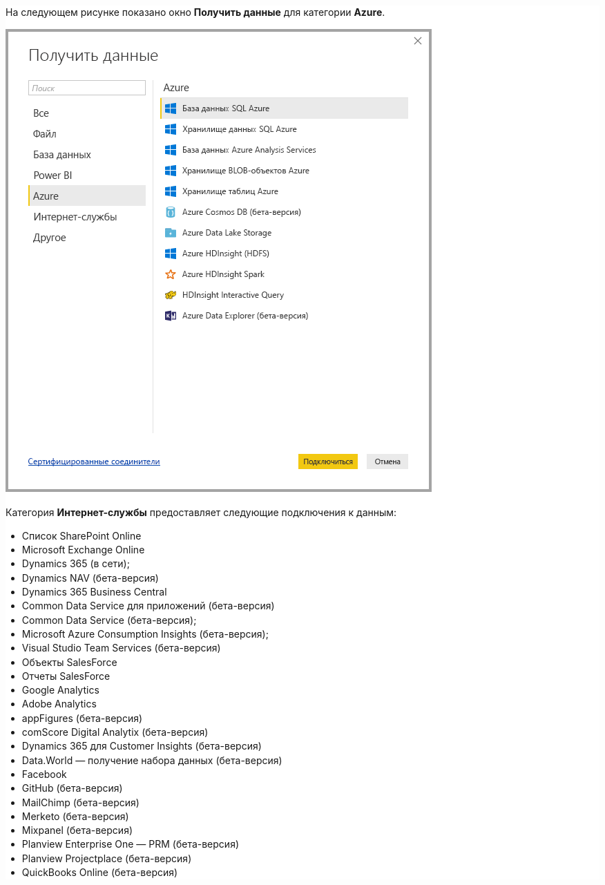 На следующем рисунке показано окно **Получить данные** для категории **Azure**.

![Получение данных > Azure](media/desktop-data-sources/data-sources_06.png)

Категория **Интернет-службы** предоставляет следующие подключения к данным:

* Список SharePoint Online
* Microsoft Exchange Online
* Dynamics 365 (в сети);
* Dynamics NAV (бета-версия)
* Dynamics 365 Business Central
* Common Data Service для приложений (бета-версия)
* Common Data Service (бета-версия);
* Microsoft Azure Consumption Insights (бета-версия);
* Visual Studio Team Services (бета-версия)
* Объекты SalesForce
* Отчеты SalesForce
* Google Analytics
* Adobe Analytics
* appFigures (бета-версия)
* comScore Digital Analytix (бета-версия)
* Dynamics 365 для Customer Insights (бета-версия)
* Data.World — получение набора данных (бета-версия)
* Facebook
* GitHub (бета-версия)
* MailChimp (бета-версия)
* Merketo (бета-версия)
* Mixpanel (бета-версия)
* Planview Enterprise One — PRM (бета-версия)
* Planview Projectplace (бета-версия)
* QuickBooks Online (бета-версия)